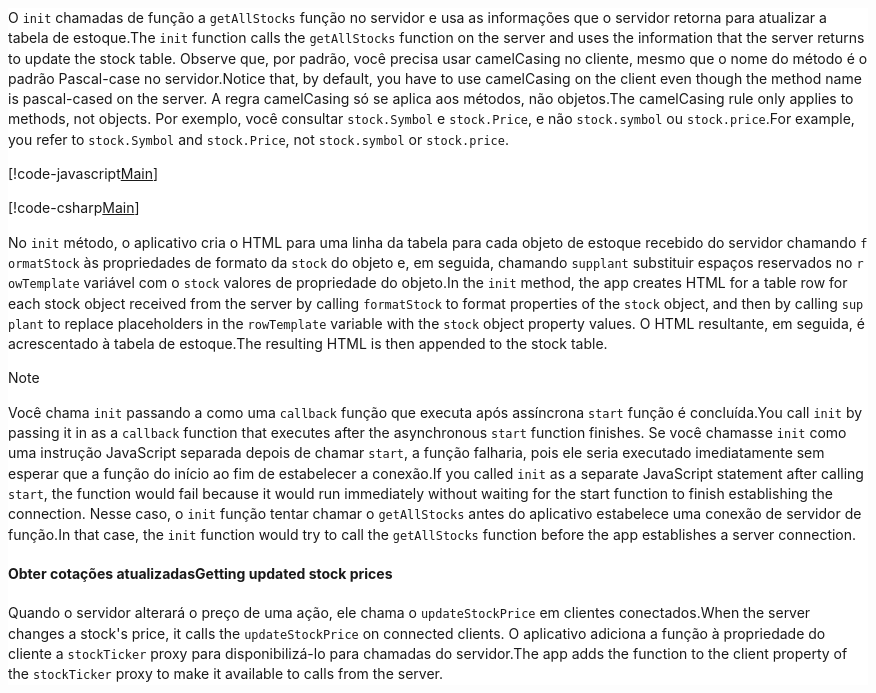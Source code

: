<span data-ttu-id="b390d-271">O `init` chamadas de função a `getAllStocks` função no servidor e usa as informações que o servidor retorna para atualizar a tabela de estoque.</span><span class="sxs-lookup"><span data-stu-id="b390d-271">The `init` function calls the `getAllStocks` function on the server and uses the information that the server returns to update the stock table.</span></span> <span data-ttu-id="b390d-272">Observe que, por padrão, você precisa usar camelCasing no cliente, mesmo que o nome do método é o padrão Pascal-case no servidor.</span><span class="sxs-lookup"><span data-stu-id="b390d-272">Notice that, by default, you have to use camelCasing on the client even though the method name is pascal-cased on the server.</span></span> <span data-ttu-id="b390d-273">A regra camelCasing só se aplica aos métodos, não objetos.</span><span class="sxs-lookup"><span data-stu-id="b390d-273">The camelCasing rule only applies to methods, not objects.</span></span> <span data-ttu-id="b390d-274">Por exemplo, você consultar `stock.Symbol` e `stock.Price`, e não `stock.symbol` ou `stock.price`.</span><span class="sxs-lookup"><span data-stu-id="b390d-274">For example, you refer to `stock.Symbol` and `stock.Price`, not `stock.symbol` or `stock.price`.</span></span>

[!code-javascript[Main](tutorial-server-broadcast-with-signalr/samples/sample16.js)]

[!code-csharp[Main](tutorial-server-broadcast-with-signalr/samples/sample17.cs)]

<span data-ttu-id="b390d-275">No `init` método, o aplicativo cria o HTML para uma linha da tabela para cada objeto de estoque recebido do servidor chamando `formatStock` às propriedades de formato da `stock` do objeto e, em seguida, chamando `supplant` substituir espaços reservados no `rowTemplate` variável com o `stock` valores de propriedade do objeto.</span><span class="sxs-lookup"><span data-stu-id="b390d-275">In the `init` method, the app creates HTML for a table row for each stock object received from the server by calling `formatStock` to format properties of the `stock` object, and then by calling `supplant` to replace placeholders in the `rowTemplate` variable with the `stock` object property values.</span></span> <span data-ttu-id="b390d-276">O HTML resultante, em seguida, é acrescentado à tabela de estoque.</span><span class="sxs-lookup"><span data-stu-id="b390d-276">The resulting HTML is then appended to the stock table.</span></span>

> [!NOTE]
> <span data-ttu-id="b390d-277">Você chama `init` passando a como uma `callback` função que executa após assíncrona `start` função é concluída.</span><span class="sxs-lookup"><span data-stu-id="b390d-277">You call `init` by passing it in as a `callback` function that executes after the asynchronous `start` function finishes.</span></span> <span data-ttu-id="b390d-278">Se você chamasse `init` como uma instrução JavaScript separada depois de chamar `start`, a função falharia, pois ele seria executado imediatamente sem esperar que a função do início ao fim de estabelecer a conexão.</span><span class="sxs-lookup"><span data-stu-id="b390d-278">If you called `init` as a separate JavaScript statement after calling `start`, the function would fail because it would run immediately without waiting for the start function to finish establishing the connection.</span></span> <span data-ttu-id="b390d-279">Nesse caso, o `init` função tentar chamar o `getAllStocks` antes do aplicativo estabelece uma conexão de servidor de função.</span><span class="sxs-lookup"><span data-stu-id="b390d-279">In that case, the `init` function would try to call the `getAllStocks` function before the app establishes a server connection.</span></span>

#### <a name="getting-updated-stock-prices"></a><span data-ttu-id="b390d-280">Obter cotações atualizadas</span><span class="sxs-lookup"><span data-stu-id="b390d-280">Getting updated stock prices</span></span>

<span data-ttu-id="b390d-281">Quando o servidor alterará o preço de uma ação, ele chama o `updateStockPrice` em clientes conectados.</span><span class="sxs-lookup"><span data-stu-id="b390d-281">When the server changes a stock's price, it calls the `updateStockPrice` on connected clients.</span></span> <span data-ttu-id="b390d-282">O aplicativo adiciona a função à propriedade do cliente a `stockTicker` proxy para disponibilizá-lo para chamadas do servidor.</span><span class="sxs-lookup"><span data-stu-id="b390d-282">The app adds the function to the client property of the `stockTicker` proxy to make it available to calls from the server.</span></span>
